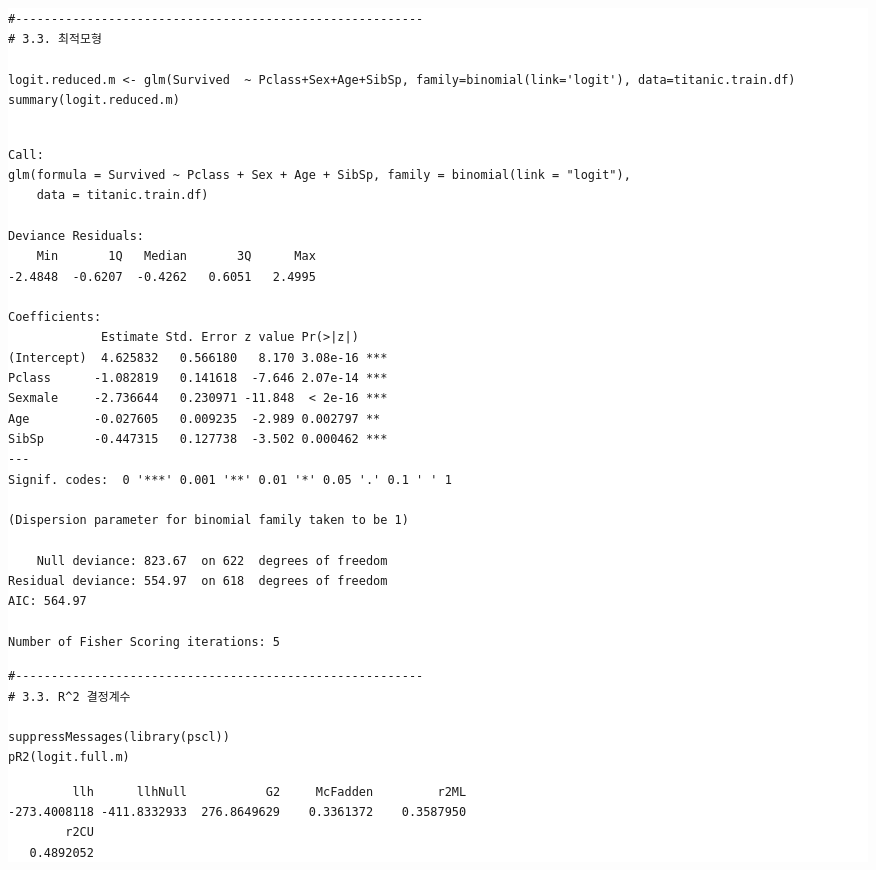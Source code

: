 

~~~{.r}
#---------------------------------------------------------
# 3.3. 최적모형

logit.reduced.m <- glm(Survived  ~ Pclass+Sex+Age+SibSp, family=binomial(link='logit'), data=titanic.train.df)
summary(logit.reduced.m)
~~~



~~~{.output}

Call:
glm(formula = Survived ~ Pclass + Sex + Age + SibSp, family = binomial(link = "logit"), 
    data = titanic.train.df)

Deviance Residuals: 
    Min       1Q   Median       3Q      Max  
-2.4848  -0.6207  -0.4262   0.6051   2.4995  

Coefficients:
             Estimate Std. Error z value Pr(>|z|)    
(Intercept)  4.625832   0.566180   8.170 3.08e-16 ***
Pclass      -1.082819   0.141618  -7.646 2.07e-14 ***
Sexmale     -2.736644   0.230971 -11.848  < 2e-16 ***
Age         -0.027605   0.009235  -2.989 0.002797 ** 
SibSp       -0.447315   0.127738  -3.502 0.000462 ***
---
Signif. codes:  0 '***' 0.001 '**' 0.01 '*' 0.05 '.' 0.1 ' ' 1

(Dispersion parameter for binomial family taken to be 1)

    Null deviance: 823.67  on 622  degrees of freedom
Residual deviance: 554.97  on 618  degrees of freedom
AIC: 564.97

Number of Fisher Scoring iterations: 5

~~~



~~~{.r}
#---------------------------------------------------------
# 3.3. R^2 결정계수

suppressMessages(library(pscl))
pR2(logit.full.m)
~~~



~~~{.output}
         llh      llhNull           G2     McFadden         r2ML 
-273.4008118 -411.8332933  276.8649629    0.3361372    0.3587950 
        r2CU 
   0.4892052 

~~~
